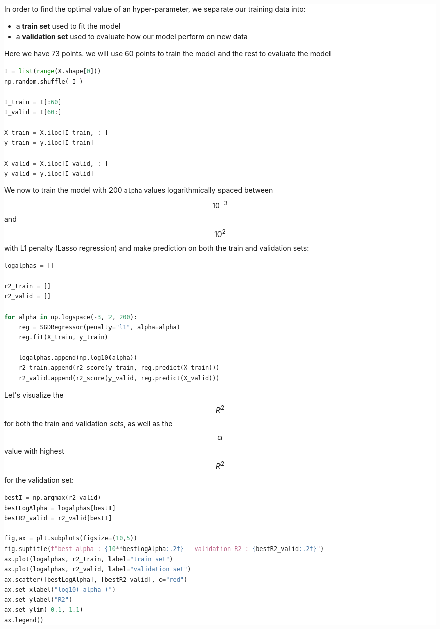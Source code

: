 In order to find the optimal value of an hyper-parameter, we separate our training data into:
* a **train set** used to fit the model
* a **validation set** used to evaluate how our model perform on new data 

Here we have 73 points. we will use 60 points to train the model and the rest to evaluate the model  

```python
I = list(range(X.shape[0]))
np.random.shuffle( I ) 

I_train = I[:60]
I_valid = I[60:]

X_train = X.iloc[I_train, : ] 
y_train = y.iloc[I_train]

X_valid = X.iloc[I_valid, : ] 
y_valid = y.iloc[I_valid]
```

We now to train the model with 200 `alpha` values logarithmically spaced between $$10^{−3}$$ and $$10^2$$ with L1 penalty (Lasso regression) and make prediction on both the train and validation sets:

```python
logalphas = []

r2_train = []
r2_valid = []

for alpha in np.logspace(-3, 2, 200):
    reg = SGDRegressor(penalty="l1", alpha=alpha)
    reg.fit(X_train, y_train)
    
    logalphas.append(np.log10(alpha))
    r2_train.append(r2_score(y_train, reg.predict(X_train)))
    r2_valid.append(r2_score(y_valid, reg.predict(X_valid)))
```

Let's visualize the $$R^2$$ for both the train and validation sets, as well as the $$\alpha$$ value with highest $$R^2$$ for the validation set:

```python
bestI = np.argmax(r2_valid)
bestLogAlpha = logalphas[bestI]
bestR2_valid = r2_valid[bestI]

fig,ax = plt.subplots(figsize=(10,5))
fig.suptitle(f"best alpha : {10**bestLogAlpha:.2f} - validation R2 : {bestR2_valid:.2f}")
ax.plot(logalphas, r2_train, label="train set")
ax.plot(logalphas, r2_valid, label="validation set")
ax.scatter([bestLogAlpha], [bestR2_valid], c="red")
ax.set_xlabel("log10( alpha )")
ax.set_ylabel("R2")
ax.set_ylim(-0.1, 1.1)
ax.legend()
```
    